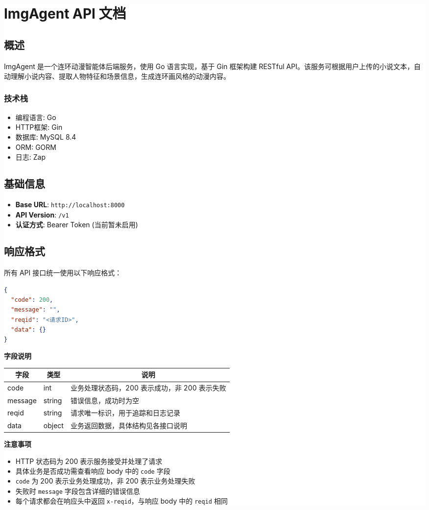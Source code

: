# ImgAgent API 文档

## 概述

ImgAgent 是一个连环动漫智能体后端服务，使用 Go 语言实现，基于 Gin 框架构建 RESTful API。该服务可根据用户上传的小说文本，自动理解小说内容、提取人物特征和场景信息，生成连环画风格的动漫内容。

### 技术栈

- 编程语言: Go
- HTTP框架: Gin
- 数据库: MySQL 8.4
- ORM: GORM
- 日志: Zap

## 基础信息

- **Base URL**: `http://localhost:8000`
- **API Version**: `/v1`
- **认证方式**: Bearer Token (当前暂未启用)

## 响应格式

所有 API 接口统一使用以下响应格式：

```json
{
  "code": 200,
  "message": "",
  "reqid": "<请求ID>",
  "data": {}
}
```

**字段说明**

| 字段 | 类型 | 说明 |
|------|------|------|
| code | int | 业务处理状态码，200 表示成功，非 200 表示失败 |
| message | string | 错误信息，成功时为空 |
| reqid | string | 请求唯一标识，用于追踪和日志记录 |
| data | object | 业务返回数据，具体结构见各接口说明 |

**注意事项**

- HTTP 状态码为 200 表示服务接受并处理了请求
- 具体业务是否成功需查看响应 body 中的 `code` 字段
- `code` 为 200 表示业务处理成功，非 200 表示业务处理失败
- 失败时 `message` 字段包含详细的错误信息
- 每个请求都会在响应头中返回 `x-reqid`，与响应 body 中的 `reqid` 相同
